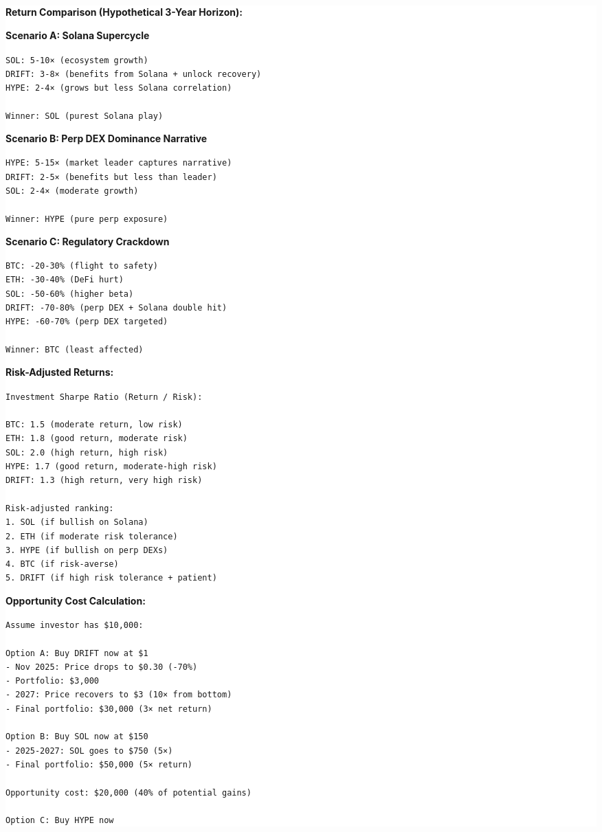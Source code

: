 **Return Comparison (Hypothetical 3-Year Horizon):**

**Scenario A: Solana Supercycle**
```
SOL: 5-10× (ecosystem growth)
DRIFT: 3-8× (benefits from Solana + unlock recovery)
HYPE: 2-4× (grows but less Solana correlation)

Winner: SOL (purest Solana play)
```

**Scenario B: Perp DEX Dominance Narrative**
```
HYPE: 5-15× (market leader captures narrative)
DRIFT: 2-5× (benefits but less than leader)
SOL: 2-4× (moderate growth)

Winner: HYPE (pure perp exposure)
```

**Scenario C: Regulatory Crackdown**
```
BTC: -20-30% (flight to safety)
ETH: -30-40% (DeFi hurt)
SOL: -50-60% (higher beta)
DRIFT: -70-80% (perp DEX + Solana double hit)
HYPE: -60-70% (perp DEX targeted)

Winner: BTC (least affected)
```

**Risk-Adjusted Returns:**

```
Investment Sharpe Ratio (Return / Risk):

BTC: 1.5 (moderate return, low risk)
ETH: 1.8 (good return, moderate risk)
SOL: 2.0 (high return, high risk)
HYPE: 1.7 (good return, moderate-high risk)
DRIFT: 1.3 (high return, very high risk)

Risk-adjusted ranking:
1. SOL (if bullish on Solana)
2. ETH (if moderate risk tolerance)
3. HYPE (if bullish on perp DEXs)
4. BTC (if risk-averse)
5. DRIFT (if high risk tolerance + patient)
```

**Opportunity Cost Calculation:**

```
Assume investor has $10,000:

Option A: Buy DRIFT now at $1
- Nov 2025: Price drops to $0.30 (-70%)
- Portfolio: $3,000
- 2027: Price recovers to $3 (10× from bottom)
- Final portfolio: $30,000 (3× net return)

Option B: Buy SOL now at $150
- 2025-2027: SOL goes to $750 (5×)
- Final portfolio: $50,000 (5× return)

Opportunity cost: $20,000 (40% of potential gains)

Option C: Buy HYPE now
```